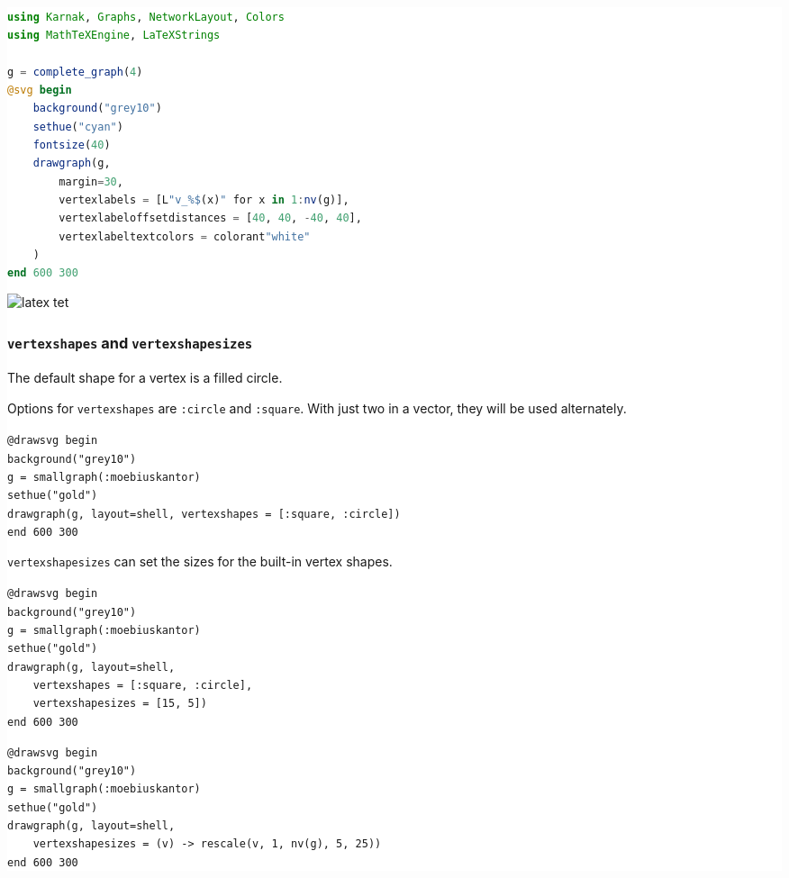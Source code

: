 ```julia
using Karnak, Graphs, NetworkLayout, Colors
using MathTeXEngine, LaTeXStrings

g = complete_graph(4)
@svg begin
    background("grey10")
    sethue("cyan")
    fontsize(40)
    drawgraph(g,
        margin=30,
        vertexlabels = [L"v_%$(x)" for x in 1:nv(g)],
        vertexlabeloffsetdistances = [40, 40, -40, 40],
        vertexlabeltextcolors = colorant"white"
    )
end 600 300
```

![latex tet](assets/figures/latextext.svg)

### `vertexshapes` and `vertexshapesizes`

The default shape for a vertex is a filled circle.

Options for `vertexshapes` are `:circle` and `:square`. With just two in a vector, they will be used alternately.

```@example graphsection
@drawsvg begin
background("grey10")
g = smallgraph(:moebiuskantor)
sethue("gold")
drawgraph(g, layout=shell, vertexshapes = [:square, :circle])
end 600 300
```

`vertexshapesizes` can set the sizes for the built-in vertex shapes.

```@example graphsection
@drawsvg begin
background("grey10")
g = smallgraph(:moebiuskantor)
sethue("gold")
drawgraph(g, layout=shell,
    vertexshapes = [:square, :circle],
    vertexshapesizes = [15, 5])
end 600 300
```

```@example graphsection
@drawsvg begin
background("grey10")
g = smallgraph(:moebiuskantor)
sethue("gold")
drawgraph(g, layout=shell,
    vertexshapesizes = (v) -> rescale(v, 1, nv(g), 5, 25))
end 600 300
```
